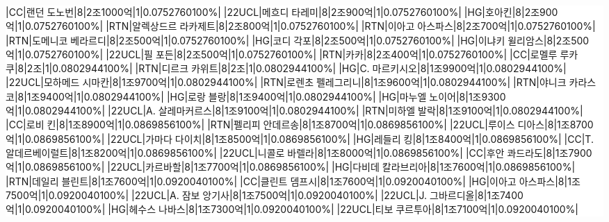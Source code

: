 |CC|랜던 도노번|8|2조1000억|1|0.0752760100%|
|22UCL|메흐디 타레미|8|2조900억|1|0.0752760100%|
|HG|호아킨|8|2조900억|1|0.0752760100%|
|RTN|알렉상드르 라카제트|8|2조800억|1|0.0752760100%|
|RTN|이아고 아스파스|8|2조700억|1|0.0752760100%|
|RTN|도메니코 베라르디|8|2조500억|1|0.0752760100%|
|HG|코디 각포|8|2조500억|1|0.0752760100%|
|HG|이냐키 윌리암스|8|2조500억|1|0.0752760100%|
|22UCL|필 포든|8|2조500억|1|0.0752760100%|
|RTN|카카|8|2조400억|1|0.0752760100%|
|CC|로멜루 루카쿠|8|2조|1|0.0802944100%|
|RTN|디르크 카위트|8|2조|1|0.0802944100%|
|HG|C. 마르키시오|8|1조9900억|1|0.0802944100%|
|22UCL|모하메드 시마칸|8|1조9700억|1|0.0802944100%|
|RTN|로렌초 펠레그리니|8|1조9600억|1|0.0802944100%|
|RTN|야니크 카라스코|8|1조9400억|1|0.0802944100%|
|HG|로랑 블랑|8|1조9400억|1|0.0802944100%|
|HG|마누엘 노이어|8|1조9300억|1|0.0802944100%|
|22UCL|A. 살레마커르스|8|1조9100억|1|0.0802944100%|
|RTN|미하엘 발락|8|1조9100억|1|0.0802944100%|
|CC|로비 킨|8|1조8900억|1|0.0869856100%|
|RTN|펠리피 안데르송|8|1조8700억|1|0.0869856100%|
|22UCL|루이스 디아스|8|1조8700억|1|0.0869856100%|
|22UCL|가마다 다이치|8|1조8500억|1|0.0869856100%|
|HG|레들리 킹|8|1조8400억|1|0.0869856100%|
|CC|T. 알데르베이럴트|8|1조8200억|1|0.0869856100%|
|22UCL|니콜로 바렐라|8|1조8000억|1|0.0869856100%|
|CC|후안 콰드라도|8|1조7900억|1|0.0869856100%|
|22UCL|카르바할|8|1조7700억|1|0.0869856100%|
|HG|다비데 칼라브리아|8|1조7600억|1|0.0869856100%|
|RTN|데일리 블린트|8|1조7600억|1|0.0920040100%|
|CC|클린트 뎀프시|8|1조7600억|1|0.0920040100%|
|HG|이아고 아스파스|8|1조7500억|1|0.0920040100%|
|22UCL|A. 잠보 앙기사|8|1조7500억|1|0.0920040100%|
|22UCL|J. 그바르디올|8|1조7400억|1|0.0920040100%|
|HG|헤수스 나바스|8|1조7300억|1|0.0920040100%|
|22UCL|티보 쿠르투아|8|1조7100억|1|0.0920040100%|